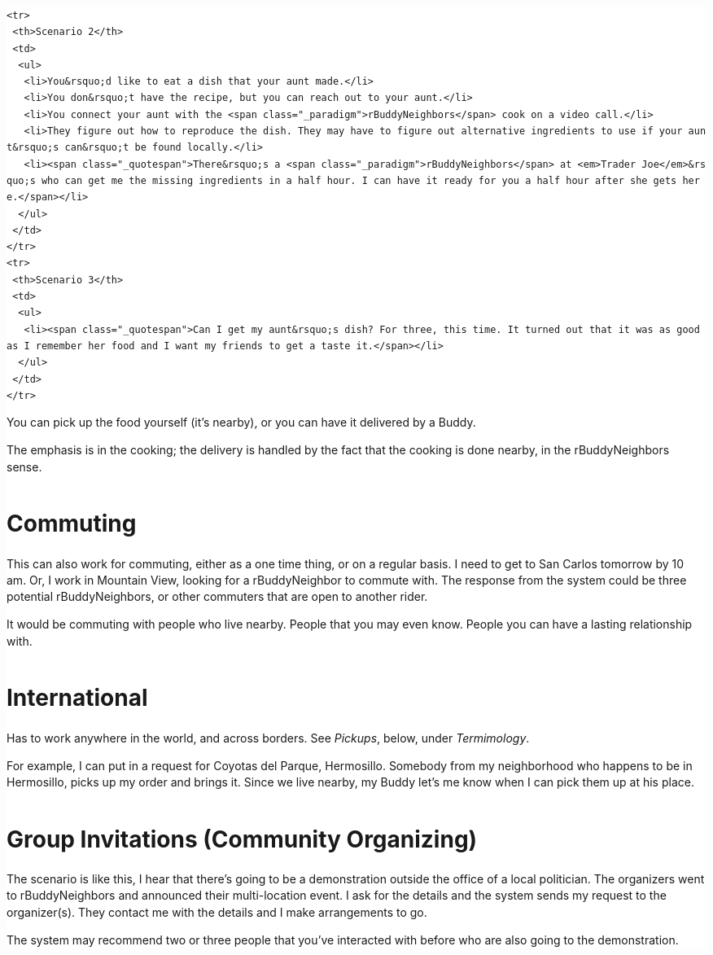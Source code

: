     <tr>
     <th>Scenario 2</th>
     <td>
      <ul>
       <li>You&rsquo;d like to eat a dish that your aunt made.</li>
       <li>You don&rsquo;t have the recipe, but you can reach out to your aunt.</li>
       <li>You connect your aunt with the <span class="_paradigm">rBuddyNeighbors</span> cook on a video call.</li>
       <li>They figure out how to reproduce the dish. They may have to figure out alternative ingredients to use if your aunt&rsquo;s can&rsquo;t be found locally.</li>
       <li><span class="_quotespan">There&rsquo;s a <span class="_paradigm">rBuddyNeighbors</span> at <em>Trader Joe</em>&rsquo;s who can get me the missing ingredients in a half hour. I can have it ready for you a half hour after she gets here.</span></li>
      </ul>
     </td>
    </tr>
    <tr>
     <th>Scenario 3</th>
     <td>
      <ul>
       <li><span class="_quotespan">Can I get my aunt&rsquo;s dish? For three, this time. It turned out that it was as good as I remember her food and I want my friends to get a taste it.</span></li>
      </ul>
     </td>
    </tr>
   </table>
  </div>
 <p>You can pick up the food yourself (it&rsquo;s nearby), or you can have it delivered by a <span class="_paradigm">Buddy</span>.</p>
 <p>The emphasis is in the cooking; the delivery is handled by the fact that the cooking is done nearby, in the <span class="_paradigm">rBuddyNeighbors</span> sense.</p>

<h1>Commuting</h1>
 <p>This can also work for commuting, either as a one time thing, or on a regular basis. <span class="_quotespan">I need to get to San Carlos tomorrow by 10 am.</span> Or, <span class="_quotespan">I work in Mountain View, looking for a <span class="_paradigm">rBuddyNeighbor</span> to commute with.</span> The response from the system could be three potential <span class="_paradigm">rBuddyNeighbor</span>s, or other commuters that are open to another rider.</p>
 <p>It would be commuting with people who live nearby. People that you may even know. People you can have a lasting relationship with.</p>

<h1>International</h1>
 <p>Has to work anywhere in the world, and across borders. See <em>Pickups</em>, below, under <em>Termimology</em>.</p>
 <p>For example, I can put in a request for Coyotas del Parque, Hermosillo. Somebody from my neighborhood who happens to be in Hermosillo, picks up my order and brings it. Since we live nearby, my <span class="_paradigm">Buddy</span> let&rsquo;s me know when I can pick them up at his place.</p>

<h1>Group Invitations (Community Organizing)</h1>
 <p>The scenario is like this, I hear that there&rsquo;s going to be a demonstration outside the office of a local politician. The organizers went to <span class="_paradigm">rBuddyNeighbor</span>s and announced their multi-location event. I ask for the details and the system sends my request to the organizer(s). They contact me with the details and I make arrangements to go.</p>
 <p>The system may recommend two or three people that you&rsquo;ve interacted with before who are also going to the demonstration.</p>
